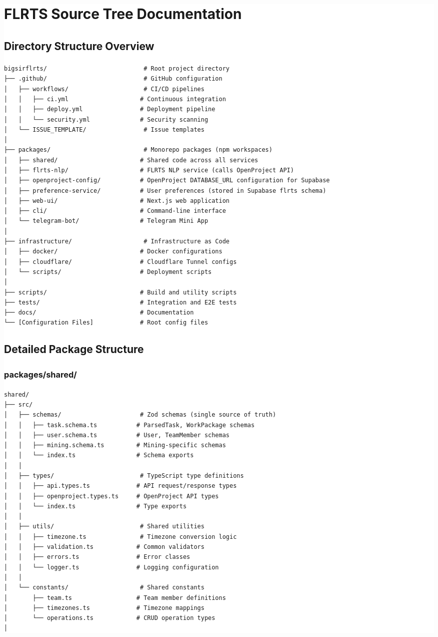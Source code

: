 # FLRTS Source Tree Documentation

## Directory Structure Overview

```
bigsirflrts/                           # Root project directory
├── .github/                           # GitHub configuration
│   ├── workflows/                     # CI/CD pipelines
│   │   ├── ci.yml                    # Continuous integration
│   │   ├── deploy.yml                # Deployment pipeline
│   │   └── security.yml              # Security scanning
│   └── ISSUE_TEMPLATE/                # Issue templates
│
├── packages/                          # Monorepo packages (npm workspaces)
│   ├── shared/                       # Shared code across all services
│   ├── flrts-nlp/                    # FLRTS NLP service (calls OpenProject API)
│   ├── openproject-config/           # OpenProject DATABASE_URL configuration for Supabase
│   ├── preference-service/           # User preferences (stored in Supabase flrts schema)
│   ├── web-ui/                       # Next.js web application
│   ├── cli/                          # Command-line interface
│   └── telegram-bot/                 # Telegram Mini App
│
├── infrastructure/                    # Infrastructure as Code
│   ├── docker/                       # Docker configurations
│   ├── cloudflare/                   # Cloudflare Tunnel configs
│   └── scripts/                      # Deployment scripts
│
├── scripts/                          # Build and utility scripts
├── tests/                            # Integration and E2E tests
├── docs/                             # Documentation
└── [Configuration Files]             # Root config files
```

## Detailed Package Structure

### packages/shared/

```
shared/
├── src/
│   ├── schemas/                      # Zod schemas (single source of truth)
│   │   ├── task.schema.ts           # ParsedTask, WorkPackage schemas
│   │   ├── user.schema.ts           # User, TeamMember schemas
│   │   ├── mining.schema.ts         # Mining-specific schemas
│   │   └── index.ts                 # Schema exports
│   │
│   ├── types/                        # TypeScript type definitions
│   │   ├── api.types.ts             # API request/response types
│   │   ├── openproject.types.ts     # OpenProject API types
│   │   └── index.ts                 # Type exports
│   │
│   ├── utils/                        # Shared utilities
│   │   ├── timezone.ts               # Timezone conversion logic
│   │   ├── validation.ts            # Common validators
│   │   ├── errors.ts                # Error classes
│   │   └── logger.ts                # Logging configuration
│   │
│   └── constants/                    # Shared constants
│       ├── team.ts                  # Team member definitions
│       ├── timezones.ts             # Timezone mappings
│       └── operations.ts            # CRUD operation types
│
```